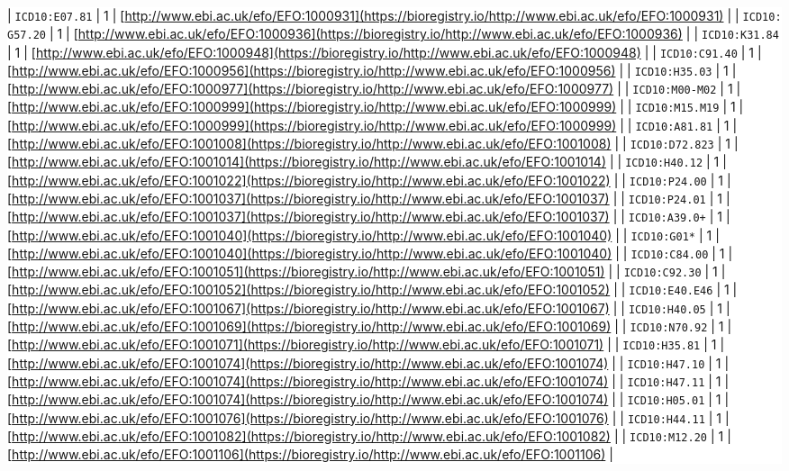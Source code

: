 | `ICD10:E07.81`  |              1 | [http://www.ebi.ac.uk/efo/EFO:1000931](https://bioregistry.io/http://www.ebi.ac.uk/efo/EFO:1000931)                                                                                                      |
| `ICD10:G57.20`  |              1 | [http://www.ebi.ac.uk/efo/EFO:1000936](https://bioregistry.io/http://www.ebi.ac.uk/efo/EFO:1000936)                                                                                                      |
| `ICD10:K31.84`  |              1 | [http://www.ebi.ac.uk/efo/EFO:1000948](https://bioregistry.io/http://www.ebi.ac.uk/efo/EFO:1000948)                                                                                                      |
| `ICD10:C91.40`  |              1 | [http://www.ebi.ac.uk/efo/EFO:1000956](https://bioregistry.io/http://www.ebi.ac.uk/efo/EFO:1000956)                                                                                                      |
| `ICD10:H35.03`  |              1 | [http://www.ebi.ac.uk/efo/EFO:1000977](https://bioregistry.io/http://www.ebi.ac.uk/efo/EFO:1000977)                                                                                                      |
| `ICD10:M00-M02` |              1 | [http://www.ebi.ac.uk/efo/EFO:1000999](https://bioregistry.io/http://www.ebi.ac.uk/efo/EFO:1000999)                                                                                                      |
| `ICD10:M15.M19` |              1 | [http://www.ebi.ac.uk/efo/EFO:1000999](https://bioregistry.io/http://www.ebi.ac.uk/efo/EFO:1000999)                                                                                                      |
| `ICD10:A81.81`  |              1 | [http://www.ebi.ac.uk/efo/EFO:1001008](https://bioregistry.io/http://www.ebi.ac.uk/efo/EFO:1001008)                                                                                                      |
| `ICD10:D72.823` |              1 | [http://www.ebi.ac.uk/efo/EFO:1001014](https://bioregistry.io/http://www.ebi.ac.uk/efo/EFO:1001014)                                                                                                      |
| `ICD10:H40.12`  |              1 | [http://www.ebi.ac.uk/efo/EFO:1001022](https://bioregistry.io/http://www.ebi.ac.uk/efo/EFO:1001022)                                                                                                      |
| `ICD10:P24.00`  |              1 | [http://www.ebi.ac.uk/efo/EFO:1001037](https://bioregistry.io/http://www.ebi.ac.uk/efo/EFO:1001037)                                                                                                      |
| `ICD10:P24.01`  |              1 | [http://www.ebi.ac.uk/efo/EFO:1001037](https://bioregistry.io/http://www.ebi.ac.uk/efo/EFO:1001037)                                                                                                      |
| `ICD10:A39.0+`  |              1 | [http://www.ebi.ac.uk/efo/EFO:1001040](https://bioregistry.io/http://www.ebi.ac.uk/efo/EFO:1001040)                                                                                                      |
| `ICD10:G01*`    |              1 | [http://www.ebi.ac.uk/efo/EFO:1001040](https://bioregistry.io/http://www.ebi.ac.uk/efo/EFO:1001040)                                                                                                      |
| `ICD10:C84.00`  |              1 | [http://www.ebi.ac.uk/efo/EFO:1001051](https://bioregistry.io/http://www.ebi.ac.uk/efo/EFO:1001051)                                                                                                      |
| `ICD10:C92.30`  |              1 | [http://www.ebi.ac.uk/efo/EFO:1001052](https://bioregistry.io/http://www.ebi.ac.uk/efo/EFO:1001052)                                                                                                      |
| `ICD10:E40.E46` |              1 | [http://www.ebi.ac.uk/efo/EFO:1001067](https://bioregistry.io/http://www.ebi.ac.uk/efo/EFO:1001067)                                                                                                      |
| `ICD10:H40.05`  |              1 | [http://www.ebi.ac.uk/efo/EFO:1001069](https://bioregistry.io/http://www.ebi.ac.uk/efo/EFO:1001069)                                                                                                      |
| `ICD10:N70.92`  |              1 | [http://www.ebi.ac.uk/efo/EFO:1001071](https://bioregistry.io/http://www.ebi.ac.uk/efo/EFO:1001071)                                                                                                      |
| `ICD10:H35.81`  |              1 | [http://www.ebi.ac.uk/efo/EFO:1001074](https://bioregistry.io/http://www.ebi.ac.uk/efo/EFO:1001074)                                                                                                      |
| `ICD10:H47.10`  |              1 | [http://www.ebi.ac.uk/efo/EFO:1001074](https://bioregistry.io/http://www.ebi.ac.uk/efo/EFO:1001074)                                                                                                      |
| `ICD10:H47.11`  |              1 | [http://www.ebi.ac.uk/efo/EFO:1001074](https://bioregistry.io/http://www.ebi.ac.uk/efo/EFO:1001074)                                                                                                      |
| `ICD10:H05.01`  |              1 | [http://www.ebi.ac.uk/efo/EFO:1001076](https://bioregistry.io/http://www.ebi.ac.uk/efo/EFO:1001076)                                                                                                      |
| `ICD10:H44.11`  |              1 | [http://www.ebi.ac.uk/efo/EFO:1001082](https://bioregistry.io/http://www.ebi.ac.uk/efo/EFO:1001082)                                                                                                      |
| `ICD10:M12.20`  |              1 | [http://www.ebi.ac.uk/efo/EFO:1001106](https://bioregistry.io/http://www.ebi.ac.uk/efo/EFO:1001106)                                                                                                      |